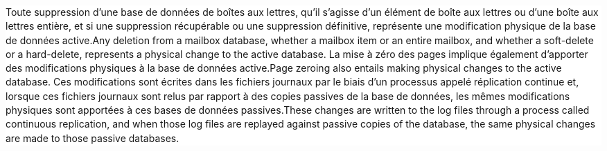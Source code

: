 <span data-ttu-id="d4e8d-194">Toute suppression d’une base de données de boîtes aux lettres, qu’il s’agisse d’un élément de boîte aux lettres ou d’une boîte aux lettres entière, et si une suppression récupérable ou une suppression définitive, représente une modification physique de la base de données active.</span><span class="sxs-lookup"><span data-stu-id="d4e8d-194">Any deletion from a mailbox database, whether a mailbox item or an entire mailbox, and whether a soft-delete or a hard-delete, represents a physical change to the active database.</span></span> <span data-ttu-id="d4e8d-195">La mise à zéro des pages implique également d’apporter des modifications physiques à la base de données active.</span><span class="sxs-lookup"><span data-stu-id="d4e8d-195">Page zeroing also entails making physical changes to the active database.</span></span> <span data-ttu-id="d4e8d-196">Ces modifications sont écrites dans les fichiers journaux par le biais d’un processus appelé réplication continue et, lorsque ces fichiers journaux sont relus par rapport à des copies passives de la base de données, les mêmes modifications physiques sont apportées à ces bases de données passives.</span><span class="sxs-lookup"><span data-stu-id="d4e8d-196">These changes are written to the log files through a process called continuous replication, and when those log files are replayed against passive copies of the database, the same physical changes are made to those passive databases.</span></span>